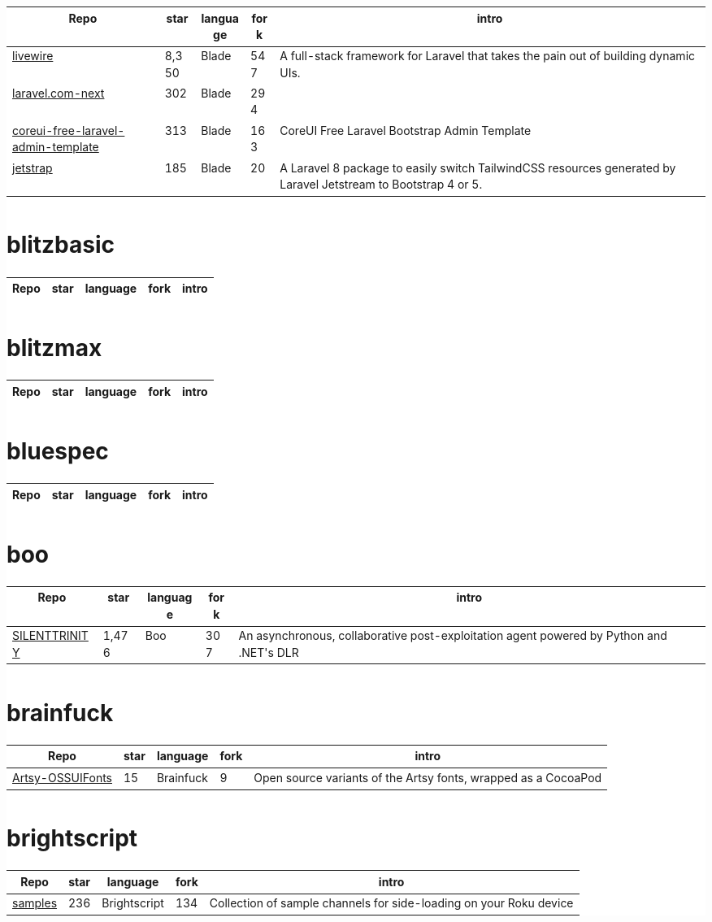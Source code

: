 Repo|star|language|fork|intro
-|-|-|-|-
[livewire](https://github.com/livewire/livewire)|8,350|Blade|547|A full-stack framework for Laravel that takes the pain out of building dynamic UIs.
[laravel.com-next](https://github.com/laravel/laravel.com-next)|302|Blade|294|
[coreui-free-laravel-admin-template](https://github.com/coreui/coreui-free-laravel-admin-template)|313|Blade|163|CoreUI Free Laravel Bootstrap Admin Template
[jetstrap](https://github.com/nascent-africa/jetstrap)|185|Blade|20|A Laravel 8 package to easily switch TailwindCSS resources generated by Laravel Jetstream to Bootstrap 4 or 5.


# blitzbasic

Repo|star|language|fork|intro
-|-|-|-|-



# blitzmax

Repo|star|language|fork|intro
-|-|-|-|-



# bluespec

Repo|star|language|fork|intro
-|-|-|-|-



# boo

Repo|star|language|fork|intro
-|-|-|-|-
[SILENTTRINITY](https://github.com/byt3bl33d3r/SILENTTRINITY)|1,476|Boo|307|An asynchronous, collaborative post-exploitation agent powered by Python and .NET's DLR


# brainfuck

Repo|star|language|fork|intro
-|-|-|-|-
[Artsy-OSSUIFonts](https://github.com/artsy/Artsy-OSSUIFonts)|15|Brainfuck|9|Open source variants of the Artsy fonts, wrapped as a CocoaPod


# brightscript

Repo|star|language|fork|intro
-|-|-|-|-
[samples](https://github.com/rokudev/samples)|236|Brightscript|134|Collection of sample channels for side-loading on your Roku device
